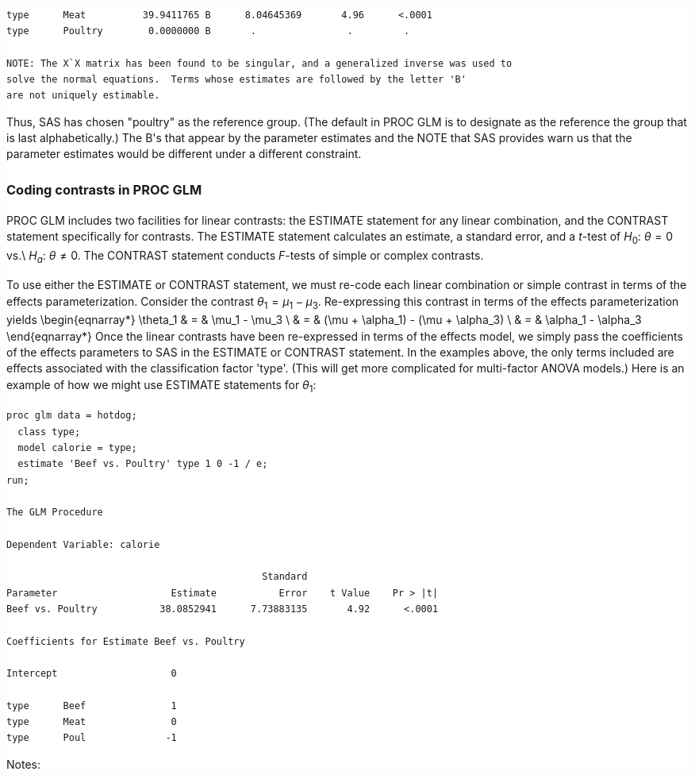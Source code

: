 ````{}
type      Meat          39.9411765 B      8.04645369       4.96      <.0001
type      Poultry        0.0000000 B       .                .         .

NOTE: The X`X matrix has been found to be singular, and a generalized inverse was used to
solve the normal equations.  Terms whose estimates are followed by the letter 'B'
are not uniquely estimable.
````



Thus, SAS has chosen "poultry" as the reference group.  (The default in PROC GLM is to designate as the reference the group that is last alphabetically.)  The B's that appear by the parameter estimates and the NOTE that SAS provides warn us that the parameter estimates would be different under a different constraint. 



### Coding contrasts in PROC GLM

PROC GLM includes two facilities for linear contrasts: the ESTIMATE statement for any linear combination, and the CONTRAST statement specifically for contrasts.  The ESTIMATE statement calculates an estimate, a standard error, and a $t$-test of $H_0$: $\theta = 0$ vs.\ $H_a$: $\theta \ne 0$.  The CONTRAST statement conducts $F$-tests of simple or complex contrasts.

To use either the ESTIMATE or CONTRAST statement, we must re-code each linear combination or simple contrast in terms of the effects parameterization.  Consider the contrast $\theta_1 = \mu_1 - \mu_3$.  Re-expressing this contrast in terms of the effects parameterization yields
\begin{eqnarray*}
  \theta_1 & = & \mu_1 - \mu_3	\\
    & = & (\mu + \alpha_1) - (\mu + \alpha_3) \\
    & = & \alpha_1 - \alpha_3 
\end{eqnarray*}
Once the linear contrasts have been re-expressed in terms of the effects model, we simply pass the coefficients of the effects parameters to SAS in the ESTIMATE or CONTRAST statement.  In the examples above, the only terms included are effects associated with the classification factor 'type'.  (This will get more complicated for multi-factor ANOVA models.)  Here is an example of how we might use ESTIMATE statements for $\theta_1$:

```{}
proc glm data = hotdog; 
  class type;
  model calorie = type;
  estimate 'Beef vs. Poultry' type 1 0 -1 / e;
run;

The GLM Procedure

Dependent Variable: calorie

                                             Standard
Parameter                    Estimate           Error    t Value    Pr > |t|
Beef vs. Poultry           38.0852941      7.73883135       4.92      <.0001

Coefficients for Estimate Beef vs. Poultry

Intercept                    0

type      Beef               1
type      Meat               0
type      Poul              -1
```
Notes:
